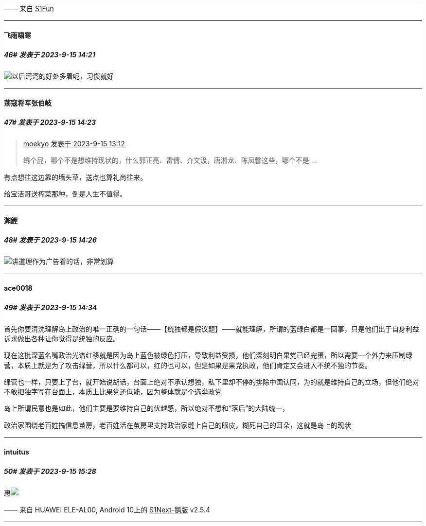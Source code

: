—— 来自 [S1Fun](https://s1fun.koalcat.com)

*****

####  飞雨啸寒  
##### 46#       发表于 2023-9-15 14:21

<img src="https://static.saraba1st.com/image/smiley/face2017/066.png" referrerpolicy="no-referrer">以后湾湾的好处多着呢，习惯就好

*****

####  荡寇将军张伯岐  
##### 47#       发表于 2023-9-15 14:23

<blockquote><a href="httphttps://bbs.saraba1st.com/2b/forum.php?mod=redirect&amp;goto=findpost&amp;pid=62416256&amp;ptid=2152843" target="_blank">moekyo 发表于 2023-9-15 13:12</a>

绣个屁，哪个不是想维持现状的，什么郭正亮、雷倩、介文汲，唐湘龙、陈凤馨这些，哪个不是 ...</blockquote>
有点想往这边靠的墙头草，送点也算礼尚往来。

给宝洁哥送榨菜那种，倒是人生不值得。

*****

####  渊鲤  
##### 48#       发表于 2023-9-15 14:26

<img src="https://static.saraba1st.com/image/smiley/face2017/037.png" referrerpolicy="no-referrer">讲道理作为广告看的话，非常划算

*****

####  ace0018  
##### 49#       发表于 2023-9-15 14:34

首先你要清洗理解岛上政治的唯一正确的一句话——【统独都是假议题】——就能理解，所谓的蓝绿白都是一回事，只是他们出于自身利益诉求做出各种让你觉得是统独的反应。

现在这批深蓝名嘴政治光谱红移就是因为岛上蓝色被绿色打压，导致利益受损，他们深刻明白果党已经完蛋，所以需要一个外力来压制绿营，本质上就是为了攻击绿营，所以什么都可以，红的也可以，但是如果是果党执政，他们肯定又会进入不统不独的节奏。

绿营也一样，只要上了台，就开始说胡话，台面上绝对不承认想独，私下里却不停的排除中国认同，为的就是维持自己的立场，但他们绝对不敢把独字写在台面上，本质上比果党还低能，因为整体就是个选举政党

岛上所谓民意也是如此，他们主要是要维持自己的优越感，所以绝对不想和“落后”的大陆统一，

政治家围绕老百姓搞信息茧房，老百姓活在茧房里支持政治家缝上自己的眼皮，糊死自己的耳朵，这就是岛上的现状

*****

####  intuitus  
##### 50#       发表于 2023-9-15 15:28

惠<img src="https://static.saraba1st.com/image/smiley/face2017/037.png" referrerpolicy="no-referrer">

—— 来自 HUAWEI ELE-AL00, Android 10上的 [S1Next-鹅版](https://github.com/ykrank/S1-Next/releases) v2.5.4

*****

